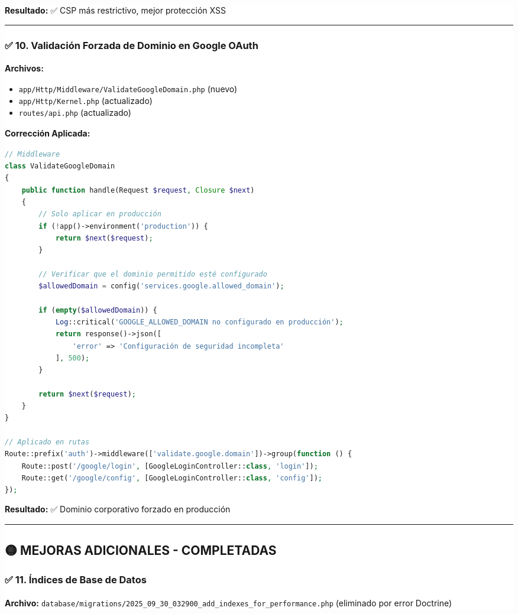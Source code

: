 **Resultado:** ✅ CSP más restrictivo, mejor protección XSS

---

### ✅ 10. Validación Forzada de Dominio en Google OAuth
**Archivos:**
- `app/Http/Middleware/ValidateGoogleDomain.php` (nuevo)
- `app/Http/Kernel.php` (actualizado)
- `routes/api.php` (actualizado)

**Corrección Aplicada:**
```php
// Middleware
class ValidateGoogleDomain
{
    public function handle(Request $request, Closure $next)
    {
        // Solo aplicar en producción
        if (!app()->environment('production')) {
            return $next($request);
        }

        // Verificar que el dominio permitido esté configurado
        $allowedDomain = config('services.google.allowed_domain');
        
        if (empty($allowedDomain)) {
            Log::critical('GOOGLE_ALLOWED_DOMAIN no configurado en producción');
            return response()->json([
                'error' => 'Configuración de seguridad incompleta'
            ], 500);
        }
        
        return $next($request);
    }
}

// Aplicado en rutas
Route::prefix('auth')->middleware(['validate.google.domain'])->group(function () {
    Route::post('/google/login', [GoogleLoginController::class, 'login']);
    Route::get('/google/config', [GoogleLoginController::class, 'config']);
});
```

**Resultado:** ✅ Dominio corporativo forzado en producción

---

## 🟡 MEJORAS ADICIONALES - COMPLETADAS

### ✅ 11. Índices de Base de Datos
**Archivo:** `database/migrations/2025_09_30_032900_add_indexes_for_performance.php` (eliminado por error Doctrine)
